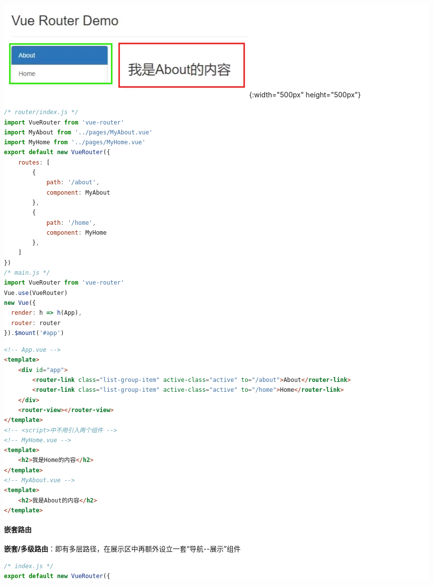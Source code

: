 ![路由2](/upload/md-image/vue/路由2.png){:width="500px" height="500px"}

```js
/* router/index.js */
import VueRouter from 'vue-router'
import MyAbout from '../pages/MyAbout.vue'
import MyHome from '../pages/MyHome.vue'
export default new VueRouter({
    routes: [
        {
            path: '/about',
            component: MyAbout
        },
        {
            path: '/home',
            component: MyHome
        },
    ]
})
/* main.js */
import VueRouter from 'vue-router'
Vue.use(VueRouter)
new Vue({
  render: h => h(App),
  router: router
}).$mount('#app')
```


```html
<!-- App.vue -->
<template>
    <div id="app">
        <router-link class="list-group-item" active-class="active" to="/about">About</router-link>
        <router-link class="list-group-item" active-class="active" to="/home">Home</router-link>
    </div>
    <router-view></router-view>
</template>
<!-- <script>中不用引入两个组件 -->
<!-- MyHome.vue -->
<template>
    <h2>我是Home的内容</h2>
</template>
<!-- MyAbout.vue -->
<template>
    <h2>我是About的内容</h2>
</template>
```


#### 嵌套路由

**嵌套/多级路由**：即有多层路径，在展示区中再额外设立一套“导航--展示”组件

```js
/* index.js */
export default new VueRouter({
```